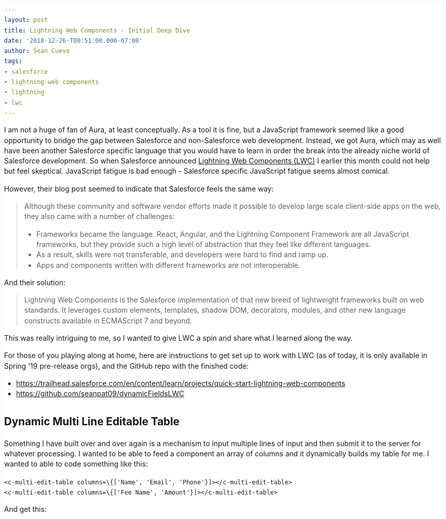 ```yaml
---
layout: post
title: Lightning Web Components - Initial Deep Dive
date: '2018-12-26-T00:51:00.000-07:00'
author: Sean Cuevo
tags:
- salesforce
- lightning web components
- lightning
- lwc
---
```


I am not a huge of fan of Aura, at least conceptually. As a tool it is fine, but a JavaScript framework seemed like a good opportunity to bridge the gap between Salesforce and non-Salesforce web development. Instead, we got Aura, which may as well have been another Salesforce specific language that you would have to learn in order the break into the already niche world of Salesforce development. So when Salesforce announced [Lightning Web Components (LWC)](https://developer.salesforce.com/blogs/2018/12/introducing-lightning-web-components.html) I earlier this month could not help but feel skeptical. JavaScript fatigue is bad enough - Salesforce specific JavaScript fatigue seems almost comical.

However, their blog post seemed to indicate that Salesforce feels the same way:

>Although these community and software vendor efforts made it possible to develop large scale client-side apps on the web, they also came with a number of challenges:
>* Frameworks became the language. React, Angular, and the Lightning Component Framework are all JavaScript frameworks, but they provide such a high level of abstraction that they feel like different languages.
>* As a result, skills were not transferable, and developers were hard to find and ramp up.
>* Apps and components written with different frameworks are not interoperable.

And their solution:
> Lightning Web Components is the Salesforce implementation of that new breed of lightweight frameworks built on web standards. It leverages custom elements, templates, shadow DOM, decorators, modules, and other new language constructs available in ECMAScript 7 and beyond.

This was really intriguing to me, so I wanted to give LWC a spin and share what I learned along the way.

For those of you playing along at home, here are instructions to get set up to work with LWC (as of today, it is only available in Spring '19 pre-release orgs), and the GitHub repo with the finished code:
* https://trailhead.salesforce.com/en/content/learn/projects/quick-start-lightning-web-components
* https://github.com/seanpat09/dynamicFieldsLWC

## Dynamic Multi Line Editable Table
Something I have built over and over again is a mechanism to input multiple lines of input and then submit it to the server for whatever processing. I wanted to be able to feed a component an array of columns and it dynamically builds my table for me. I wanted to able to code something like this:

```
<c-multi-edit-table columns=\{['Name', 'Email', 'Phone'}]></c-multi-edit-table>
<c-multi-edit-table columns=\{['Fee Name', 'Amount'}]></c-multi-edit-table>
```
And get this: